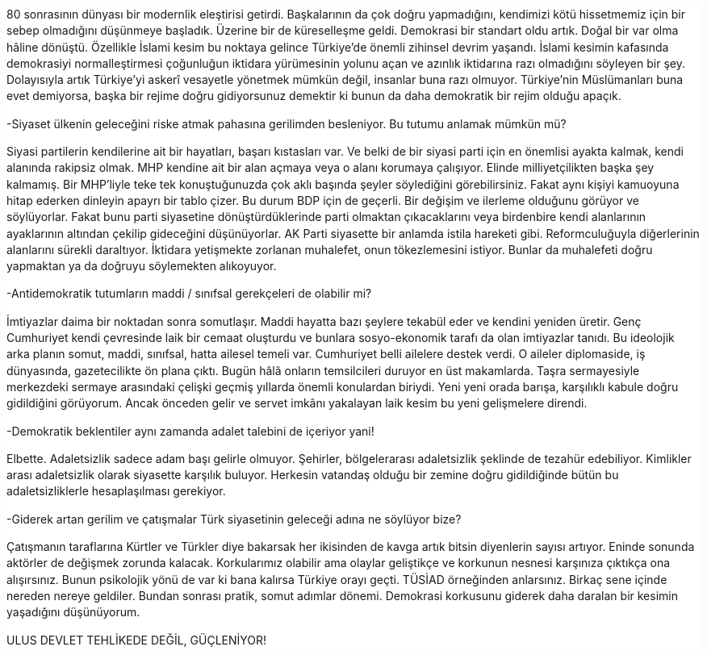   80 sonrasının dünyası bir modernlik eleştirisi getirdi. Başkalarının da çok doğru yapmadığını, kendimizi kötü hissetmemiz için bir sebep olmadığını düşünmeye başladık. Üzerine bir de küreselleşme geldi. Demokrasi bir standart oldu artık. Doğal bir var olma hâline dönüştü. Özellikle İslami kesim bu noktaya gelince Türkiye’de önemli zihinsel devrim yaşandı. İslami kesimin kafasında demokrasiyi normalleştirmesi çoğunluğun iktidara yürümesinin yolunu açan ve azınlık iktidarına razı olmadığını söyleyen bir şey. Dolayısıyla artık Türkiye’yi askerî vesayetle yönetmek mümkün değil, insanlar buna razı olmuyor. Türkiye’nin Müslümanları buna evet demiyorsa, başka bir rejime doğru gidiyorsunuz demektir ki bunun da daha demokratik bir rejim olduğu apaçık.
 </p>
 <p class="MsoNormal">
  -Siyaset ülkenin geleceğini riske atmak pahasına gerilimden besleniyor. Bu tutumu anlamak mümkün mü?
 </p>
 <p class="MsoNormal">
  Siyasi partilerin kendilerine ait bir hayatları, başarı kıstasları var. Ve belki de bir siyasi parti için en önemlisi ayakta kalmak, kendi alanında rakipsiz olmak. MHP kendine ait bir alan açmaya veya o alanı korumaya çalışıyor. Elinde milliyetçilikten başka şey kalmamış. Bir MHP’liyle teke tek konuştuğunuzda çok aklı başında şeyler söylediğini görebilirsiniz. Fakat aynı kişiyi kamuoyuna hitap ederken dinleyin apayrı bir tablo çizer. Bu durum BDP için de geçerli. Bir değişim ve ilerleme olduğunu görüyor ve söylüyorlar. Fakat bunu parti siyasetine dönüştürdüklerinde parti olmaktan çıkacaklarını veya birdenbire kendi alanlarının ayaklarının altından çekilip gideceğini düşünüyorlar. AK Parti siyasette bir anlamda istila hareketi gibi. Reformculuğuyla diğerlerinin alanlarını sürekli daraltıyor. İktidara yetişmekte zorlanan muhalefet, onun tökezlemesini istiyor. Bunlar da muhalefeti doğru yapmaktan ya da doğruyu söylemekten alıkoyuyor.
 </p>
 <p class="MsoNormal">
  -Antidemokratik tutumların maddi / sınıfsal gerekçeleri de olabilir mi?
 </p>
 <p class="MsoNormal">
  İmtiyazlar daima bir noktadan sonra somutlaşır. Maddi hayatta bazı şeylere tekabül eder ve kendini yeniden üretir. Genç Cumhuriyet kendi çevresinde laik bir cemaat oluşturdu ve bunlara sosyo-ekonomik tarafı da olan imtiyazlar tanıdı. Bu ideolojik arka planın somut, maddi, sınıfsal, hatta ailesel temeli var. Cumhuriyet belli ailelere destek verdi. O aileler diplomaside, iş dünyasında, gazetecilikte ön plana çıktı. Bugün hâlâ onların temsilcileri duruyor en üst makamlarda. Taşra sermayesiyle merkezdeki sermaye arasındaki çelişki geçmiş yıllarda önemli konulardan biriydi. Yeni yeni orada barışa, karşılıklı kabule doğru gidildiğini görüyorum. Ancak önceden gelir ve servet imkânı yakalayan laik kesim bu yeni gelişmelere direndi.
 </p>
 <p class="MsoNormal">
  -Demokratik beklentiler aynı zamanda adalet talebini de içeriyor yani!
 </p>
 <p class="MsoNormal">
  Elbette. Adaletsizlik sadece adam başı gelirle olmuyor. Şehirler, bölgelerarası adaletsizlik şeklinde de tezahür edebiliyor. Kimlikler arası adaletsizlik olarak siyasette karşılık buluyor. Herkesin vatandaş olduğu bir zemine doğru gidildiğinde bütün bu adaletsizliklerle hesaplaşılması gerekiyor.
 </p>
 <p class="MsoNormal">
  -Giderek artan gerilim ve çatışmalar Türk siyasetinin geleceği adına ne söylüyor bize?
 </p>
 <p class="MsoNormal">
  Çatışmanın taraflarına Kürtler ve Türkler diye bakarsak her ikisinden de kavga artık bitsin diyenlerin sayısı artıyor. Eninde sonunda aktörler de değişmek zorunda kalacak. Korkularımız olabilir ama olaylar geliştikçe ve korkunun nesnesi karşınıza çıktıkça ona alışırsınız. Bunun psikolojik yönü de var ki bana kalırsa Türkiye orayı geçti. TÜSİAD örneğinden anlarsınız. Birkaç sene içinde nereden nereye geldiler. Bundan sonrası pratik, somut adımlar dönemi. Demokrasi korkusunu giderek daha daralan bir kesimin yaşadığını düşünüyorum.
 </p>
 <p class="MsoNormal">
 </p>
 <p class="MsoNormal">
 </p>
 <p class="MsoNormal">
  ULUS DEVLET TEHLİKEDE DEĞİL, GÜÇLENİYOR!
 </p>